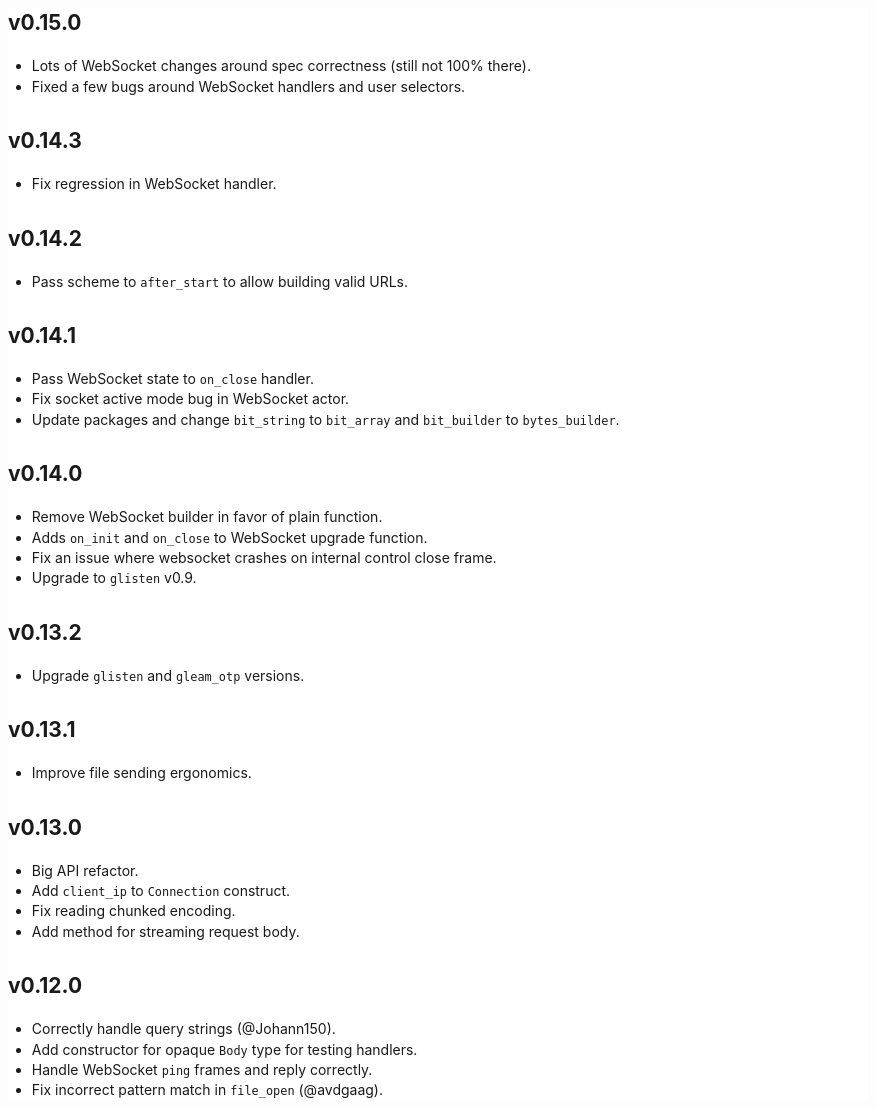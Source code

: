 ## v0.15.0

- Lots of WebSocket changes around spec correctness (still not 100% there).
- Fixed a few bugs around WebSocket handlers and user selectors.

## v0.14.3

- Fix regression in WebSocket handler.

## v0.14.2

- Pass scheme to `after_start` to allow building valid URLs.

## v0.14.1

- Pass WebSocket state to `on_close` handler.
- Fix socket active mode bug in WebSocket actor.
- Update packages and change `bit_string` to `bit_array` and `bit_builder` to
  `bytes_builder`.

## v0.14.0

- Remove WebSocket builder in favor of plain function.
- Adds `on_init` and `on_close` to WebSocket upgrade function.
- Fix an issue where websocket crashes on internal control close frame.
- Upgrade to `glisten` v0.9.

## v0.13.2

- Upgrade `glisten` and `gleam_otp` versions.

## v0.13.1

- Improve file sending ergonomics.

## v0.13.0

- Big API refactor.
- Add `client_ip` to `Connection` construct.
- Fix reading chunked encoding.
- Add method for streaming request body.

## v0.12.0

- Correctly handle query strings (@Johann150).
- Add constructor for opaque `Body` type for testing handlers.
- Handle WebSocket `ping` frames and reply correctly.
- Fix incorrect pattern match in `file_open` (@avdgaag).
